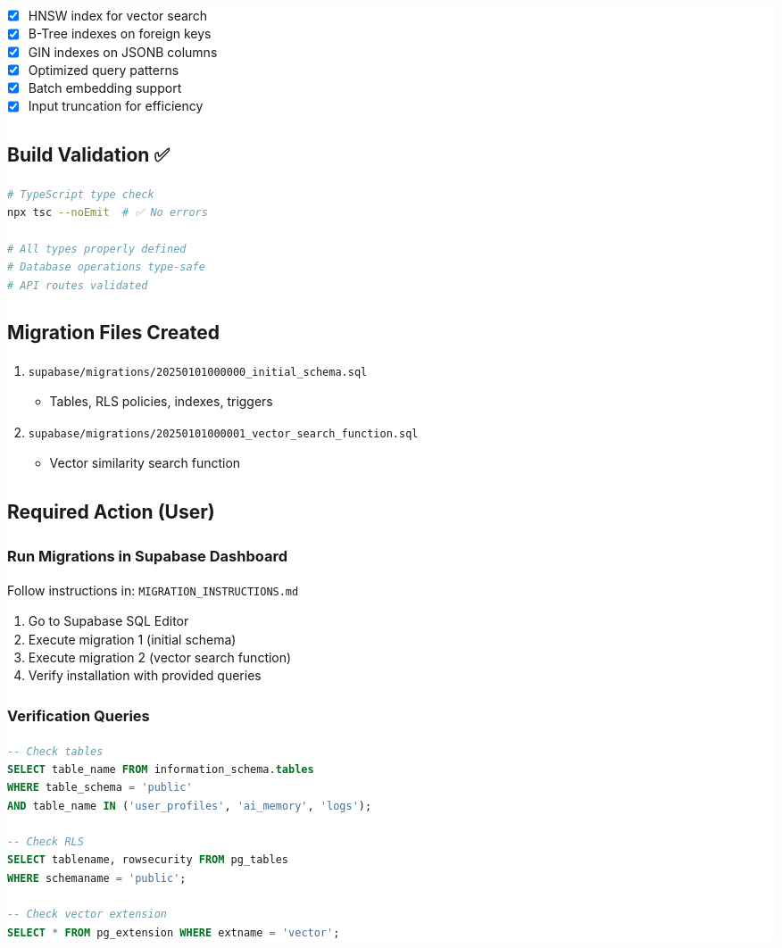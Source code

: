- [x] HNSW index for vector search
- [x] B-Tree indexes on foreign keys
- [x] GIN indexes on JSONB columns
- [x] Optimized query patterns
- [x] Batch embedding support
- [x] Input truncation for efficiency

## Build Validation ✅

```bash
# TypeScript type check
npx tsc --noEmit  # ✅ No errors

# All types properly defined
# Database operations type-safe
# API routes validated
```

## Migration Files Created

1. `supabase/migrations/20250101000000_initial_schema.sql`
   - Tables, RLS policies, indexes, triggers

2. `supabase/migrations/20250101000001_vector_search_function.sql`
   - Vector similarity search function

## Required Action (User)

### Run Migrations in Supabase Dashboard

Follow instructions in: `MIGRATION_INSTRUCTIONS.md`

1. Go to Supabase SQL Editor
2. Execute migration 1 (initial schema)
3. Execute migration 2 (vector search function)
4. Verify installation with provided queries

### Verification Queries

```sql
-- Check tables
SELECT table_name FROM information_schema.tables 
WHERE table_schema = 'public' 
AND table_name IN ('user_profiles', 'ai_memory', 'logs');

-- Check RLS
SELECT tablename, rowsecurity FROM pg_tables 
WHERE schemaname = 'public';

-- Check vector extension
SELECT * FROM pg_extension WHERE extname = 'vector';
```
